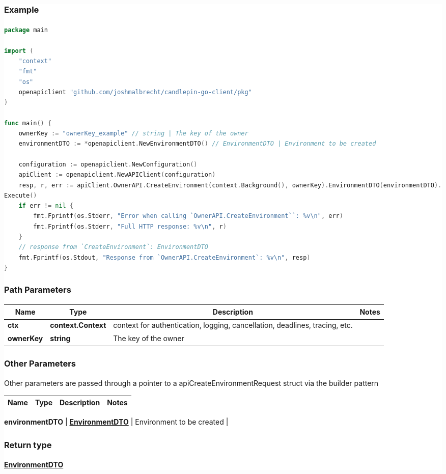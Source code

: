 

### Example

```go
package main

import (
	"context"
	"fmt"
	"os"
	openapiclient "github.com/joshmalbrecht/candlepin-go-client/pkg"
)

func main() {
	ownerKey := "ownerKey_example" // string | The key of the owner
	environmentDTO := *openapiclient.NewEnvironmentDTO() // EnvironmentDTO | Environment to be created

	configuration := openapiclient.NewConfiguration()
	apiClient := openapiclient.NewAPIClient(configuration)
	resp, r, err := apiClient.OwnerAPI.CreateEnvironment(context.Background(), ownerKey).EnvironmentDTO(environmentDTO).Execute()
	if err != nil {
		fmt.Fprintf(os.Stderr, "Error when calling `OwnerAPI.CreateEnvironment``: %v\n", err)
		fmt.Fprintf(os.Stderr, "Full HTTP response: %v\n", r)
	}
	// response from `CreateEnvironment`: EnvironmentDTO
	fmt.Fprintf(os.Stdout, "Response from `OwnerAPI.CreateEnvironment`: %v\n", resp)
}
```

### Path Parameters


Name | Type | Description  | Notes
------------- | ------------- | ------------- | -------------
**ctx** | **context.Context** | context for authentication, logging, cancellation, deadlines, tracing, etc.
**ownerKey** | **string** | The key of the owner | 

### Other Parameters

Other parameters are passed through a pointer to a apiCreateEnvironmentRequest struct via the builder pattern


Name | Type | Description  | Notes
------------- | ------------- | ------------- | -------------

 **environmentDTO** | [**EnvironmentDTO**](EnvironmentDTO.md) | Environment to be created | 

### Return type

[**EnvironmentDTO**](EnvironmentDTO.md)
